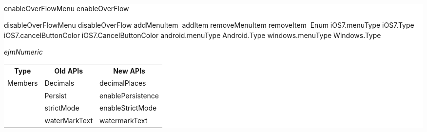 enableOverFlowMenu</td><td>
enableOverFlow </td></tr>
<tr>
<td>
disableOverFlowMenu</td><td>
disableOverFlow</td></tr>
<tr>
<td>
addMenuItem </td><td>
addItem</td></tr>
<tr>
<td>
removeMenuItem</td><td>
removeItem </td></tr>
<tr>
<td>
Enum</td><td>
iOS7.menuType</td><td>
iOS7.Type</td></tr>
<tr>
<td>
</td><td>
iOS7.cancelButtonColor</td><td>
iOS7.CancelButtonColor</td></tr>
<tr>
<td>
</td><td>
android.menuType</td><td>
Android.Type</td></tr>
<tr>
<td>
</td><td>
windows.menuType</td><td>
Windows.Type</td></tr>
</table>

_ejmNumeric_

<table>
<tr>
<th>
Type</th><th>
Old APIs</th><th>
New APIs</th></tr>
<tr>
<td rowspan = "4">
Members</td><td>
Decimals</td><td>
decimalPlaces</td></tr>
<tr>
<td>
Persist</td><td>
enablePersistence</td></tr>
<tr>
<td>
strictMode</td><td>
enableStrictMode</td></tr>
<tr>
<td>
waterMarkText</td><td>
watermarkText</td></tr>
</table>
